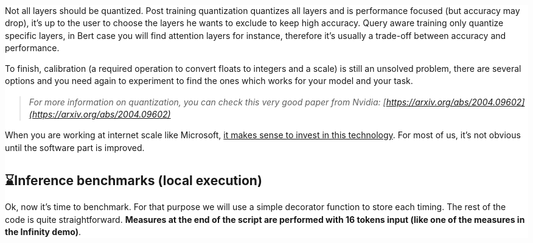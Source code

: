 Not all layers should be quantized. Post training quantization quantizes all layers and is performance focused (but
accuracy may drop), it’s up to the user to choose the layers he wants to exclude to keep high accuracy. Query aware
training only quantize specific layers, in Bert case you will find attention layers for instance, therefore it’s usually
a trade-off between accuracy and performance.

To finish, calibration (a required operation to convert floats to integers and a scale) is still an unsolved problem,
there are several options and you need again to experiment to find the ones which works for your model and your task.

> _For more information on quantization, you can check this very good paper from
Nvidia: [https://arxiv.org/abs/2004.09602](https://arxiv.org/abs/2004.09602)_

When you are working at internet scale like
Microsoft, [it makes sense to invest in this technology](https://blogs.bing.com/Engineering-Blog/october-2021/Bing-delivers-more-contextualized-search-using-quantized-transformer-inference-on-NVIDIA-GPUs-in-Azu).
For most of us, it’s not obvious until the software part is improved.

## ⌛Inference benchmarks (local execution)

Ok, now it’s time to benchmark. For that purpose we will use a simple decorator function to store each timing. The rest
of the code is quite straightforward. **Measures at the end of the script are performed with 16 tokens input (like one
of the measures in the Infinity demo)**.

